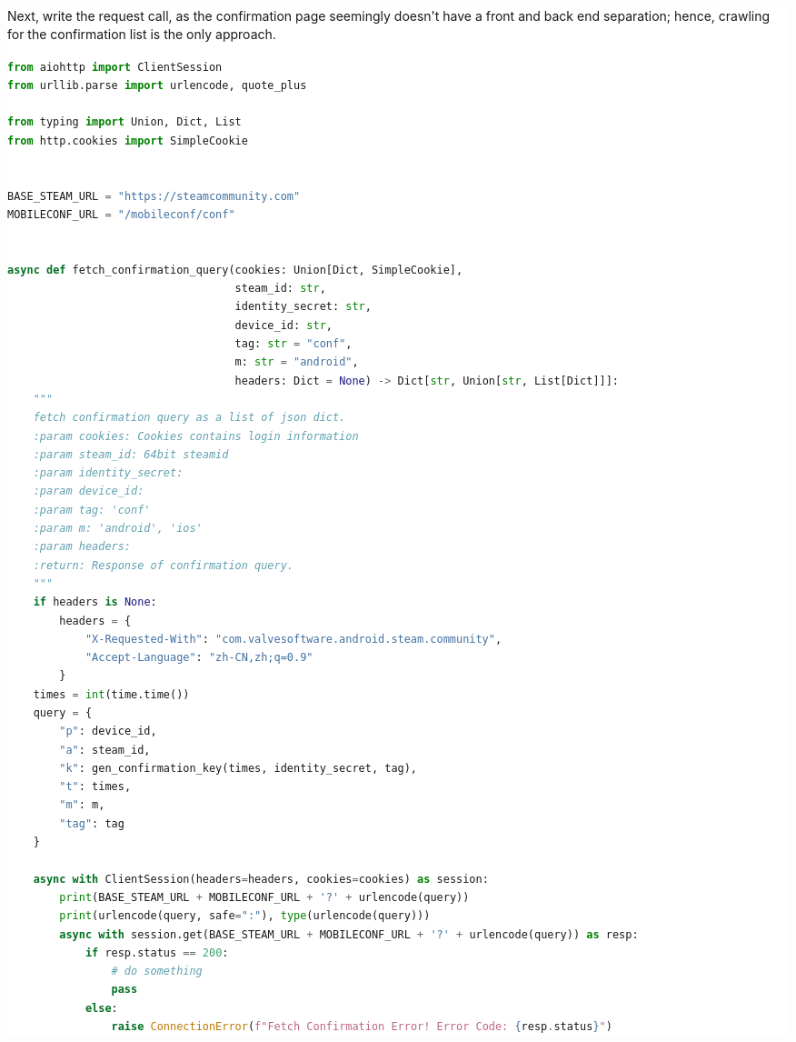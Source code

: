 Next, write the request call, as the confirmation page seemingly doesn't have a front and back end separation; hence, crawling for the confirmation list is the only approach.

```python
from aiohttp import ClientSession
from urllib.parse import urlencode, quote_plus

from typing import Union, Dict, List
from http.cookies import SimpleCookie


BASE_STEAM_URL = "https://steamcommunity.com"
MOBILECONF_URL = "/mobileconf/conf"


async def fetch_confirmation_query(cookies: Union[Dict, SimpleCookie],
                                   steam_id: str,
                                   identity_secret: str,
                                   device_id: str,
                                   tag: str = "conf",
                                   m: str = "android",
                                   headers: Dict = None) -> Dict[str, Union[str, List[Dict]]]:
    """
    fetch confirmation query as a list of json dict.
    :param cookies: Cookies contains login information
    :param steam_id: 64bit steamid
    :param identity_secret:
    :param device_id:
    :param tag: 'conf'
    :param m: 'android', 'ios'
    :param headers:
    :return: Response of confirmation query.
    """
    if headers is None:
        headers = {
            "X-Requested-With": "com.valvesoftware.android.steam.community",
            "Accept-Language": "zh-CN,zh;q=0.9"
        }
    times = int(time.time())
    query = {
        "p": device_id,
        "a": steam_id,
        "k": gen_confirmation_key(times, identity_secret, tag),
        "t": times,
        "m": m,
        "tag": tag
    }

    async with ClientSession(headers=headers, cookies=cookies) as session:
        print(BASE_STEAM_URL + MOBILECONF_URL + '?' + urlencode(query))
        print(urlencode(query, safe=":"), type(urlencode(query)))
        async with session.get(BASE_STEAM_URL + MOBILECONF_URL + '?' + urlencode(query)) as resp:
            if resp.status == 200:
                # do something
                pass
            else:
                raise ConnectionError(f"Fetch Confirmation Error! Error Code: {resp.status}")

```
